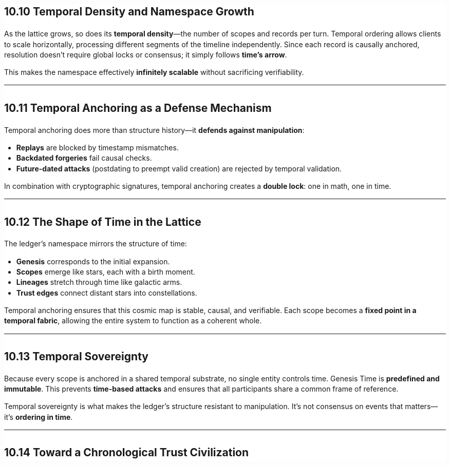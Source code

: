 ## **10.10 Temporal Density and Namespace Growth**

As the lattice grows, so does its **temporal density**—the number of scopes and records per turn. Temporal ordering allows clients to scale horizontally, processing different segments of the timeline independently. Since each record is causally anchored, resolution doesn’t require global locks or consensus; it simply follows **time’s arrow**.

This makes the namespace effectively **infinitely scalable** without sacrificing verifiability.

---

## **10.11 Temporal Anchoring as a Defense Mechanism**

Temporal anchoring does more than structure history—it **defends against manipulation**:

* **Replays** are blocked by timestamp mismatches.
* **Backdated forgeries** fail causal checks.
* **Future-dated attacks** (postdating to preempt valid creation) are rejected by temporal validation.

In combination with cryptographic signatures, temporal anchoring creates a **double lock**: one in math, one in time.

---

## **10.12 The Shape of Time in the Lattice**

The ledger’s namespace mirrors the structure of time:

* **Genesis** corresponds to the initial expansion.
* **Scopes** emerge like stars, each with a birth moment.
* **Lineages** stretch through time like galactic arms.
* **Trust edges** connect distant stars into constellations.

Temporal anchoring ensures that this cosmic map is stable, causal, and verifiable. Each scope becomes a **fixed point in a temporal fabric**, allowing the entire system to function as a coherent whole.

---

## **10.13 Temporal Sovereignty**

Because every scope is anchored in a shared temporal substrate, no single entity controls time. Genesis Time is **predefined and immutable**. This prevents **time-based attacks** and ensures that all participants share a common frame of reference.

Temporal sovereignty is what makes the ledger’s structure resistant to manipulation. It’s not consensus on events that matters—it’s **ordering in time**.

---

## **10.14 Toward a Chronological Trust Civilization**
